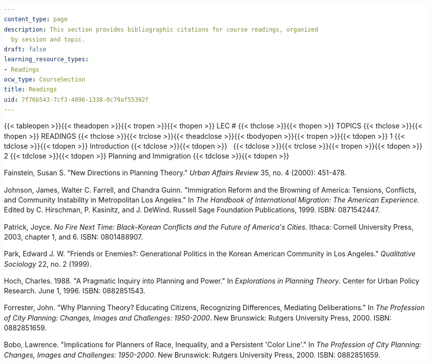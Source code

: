 ```yaml
---
content_type: page
description: This section provides bibliographic citations for course readings, organized
  by session and topic.
draft: false
learning_resource_types:
- Readings
ocw_type: CourseSection
title: Readings
uid: 7f76b543-7cf3-4896-1338-0c79af55392f
---
```

{{< tableopen >}}{{< theadopen >}}{{< tropen >}}{{< thopen >}}
LEC #
{{< thclose >}}{{< thopen >}}
TOPICS
{{< thclose >}}{{< thopen >}}
READINGS
{{< thclose >}}{{< trclose >}}{{< theadclose >}}{{< tbodyopen >}}{{< tropen >}}{{< tdopen >}}
1
{{< tdclose >}}{{< tdopen >}}
Introduction
{{< tdclose >}}{{< tdopen >}}
 
{{< tdclose >}}{{< trclose >}}{{< tropen >}}{{< tdopen >}}
2
{{< tdclose >}}{{< tdopen >}}
Planning and Immigration
{{< tdclose >}}{{< tdopen >}}

Fainstein, Susan S. "New Directions in Planning Theory." *Urban Affairs Review* 35, no. 4 (2000): 451-478.

Johnson, James, Walter C. Farrell, and Chandra Guinn. "Immigration Reform and the Browning of America: Tensions, Conflicts, and Community Instability in Metropolitan Los Angeles." In *The Handbook of International Migration: The American Experience.* Edited by C. Hirschman, P. Kasinitz, and J. DeWind. Russell Sage Foundation Publications, 1999. ISBN: 0871542447.

Patrick, Joyce. *No Fire Next Time: Black-Korean Conflicts and the Future of America's Cities*. Ithaca: Cornell University Press, 2003, chapter 1, and 6. ISBN: 0801488907.

Park, Edward J. W. "Friends or Enemies?: Generational Politics in the Korean American Community in Los Angeles." *Qualitative Sociology* 22, no. 2 (1999).

Hoch, Charles. 1988. "A Pragmatic Inquiry into Planning and Power." In *Explorations in Planning Theory*. Center for Urban Policy Research. June 1, 1996. ISBN: 0882851543.

Forrester, John. "Why Planning Theory? Educating Citizens, Recognizing Differences, Mediating Deliberations." In *The Profession of City Planning: Changes, Images and Challenges: 1950-2000*. New Brunswick: Rutgers University Press, 2000. ISBN: 0882851659.

Bobo, Lawrence. "Implications for Planners of Race, Inequality, and a Persistent 'Color Line'." In *The Profession of City Planning: Changes, Images and Challenges: 1950-2000*. New Brunswick: Rutgers University Press, 2000. ISBN: 0882851659.
